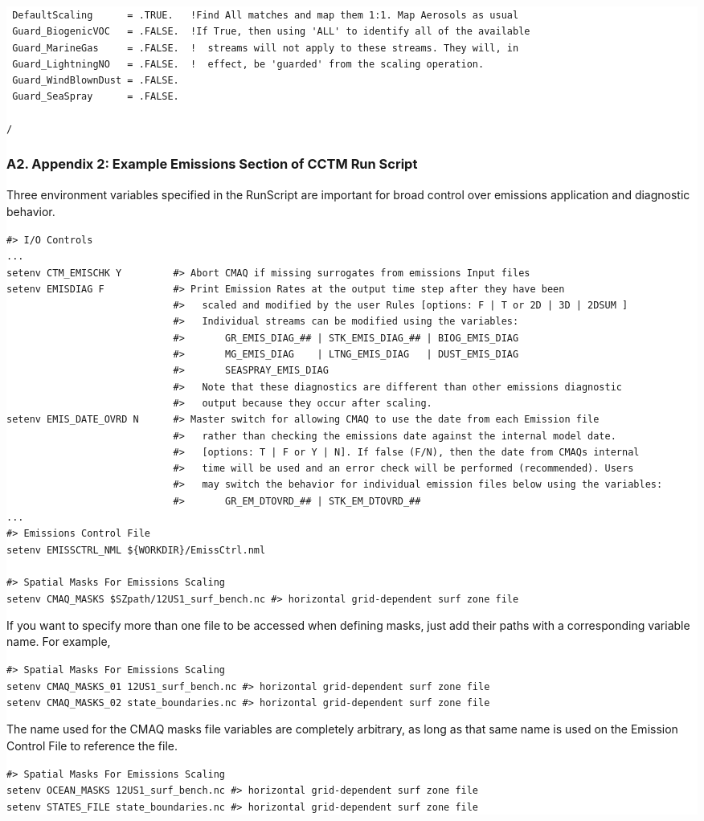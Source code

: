 ```
 DefaultScaling      = .TRUE.   !Find All matches and map them 1:1. Map Aerosols as usual
 Guard_BiogenicVOC   = .FALSE.  !If True, then using 'ALL' to identify all of the available 
 Guard_MarineGas     = .FALSE.  !  streams will not apply to these streams. They will, in
 Guard_LightningNO   = .FALSE.  !  effect, be 'guarded' from the scaling operation.
 Guard_WindBlownDust = .FALSE.
 Guard_SeaSpray      = .FALSE.

/
```


<a id=appendix2></a>
### A2. Appendix 2: Example Emissions Section of CCTM Run Script

Three environment variables specified in the RunScript are important for broad control over emissions application and diagnostic behavior.
```
#> I/O Controls
...
setenv CTM_EMISCHK Y         #> Abort CMAQ if missing surrogates from emissions Input files
setenv EMISDIAG F            #> Print Emission Rates at the output time step after they have been
                             #>   scaled and modified by the user Rules [options: F | T or 2D | 3D | 2DSUM ]
                             #>   Individual streams can be modified using the variables:
                             #>       GR_EMIS_DIAG_## | STK_EMIS_DIAG_## | BIOG_EMIS_DIAG
                             #>       MG_EMIS_DIAG    | LTNG_EMIS_DIAG   | DUST_EMIS_DIAG
                             #>       SEASPRAY_EMIS_DIAG   
                             #>   Note that these diagnostics are different than other emissions diagnostic
                             #>   output because they occur after scaling.
setenv EMIS_DATE_OVRD N      #> Master switch for allowing CMAQ to use the date from each Emission file
                             #>   rather than checking the emissions date against the internal model date.
                             #>   [options: T | F or Y | N]. If false (F/N), then the date from CMAQs internal
                             #>   time will be used and an error check will be performed (recommended). Users 
                             #>   may switch the behavior for individual emission files below using the variables:
                             #>       GR_EM_DTOVRD_## | STK_EM_DTOVRD_## 
...
#> Emissions Control File
setenv EMISSCTRL_NML ${WORKDIR}/EmissCtrl.nml

#> Spatial Masks For Emissions Scaling
setenv CMAQ_MASKS $SZpath/12US1_surf_bench.nc #> horizontal grid-dependent surf zone file

```
If you want to specify more than one file to be accessed when defining masks, just add their paths with a corresponding variable name. For example,
```
#> Spatial Masks For Emissions Scaling
setenv CMAQ_MASKS_01 12US1_surf_bench.nc #> horizontal grid-dependent surf zone file
setenv CMAQ_MASKS_02 state_boundaries.nc #> horizontal grid-dependent surf zone file
```
The name used for the CMAQ masks file variables are completely arbitrary, as long as that same name is used on the Emission Control File to reference the file.
```
#> Spatial Masks For Emissions Scaling
setenv OCEAN_MASKS 12US1_surf_bench.nc #> horizontal grid-dependent surf zone file
setenv STATES_FILE state_boundaries.nc #> horizontal grid-dependent surf zone file
```
